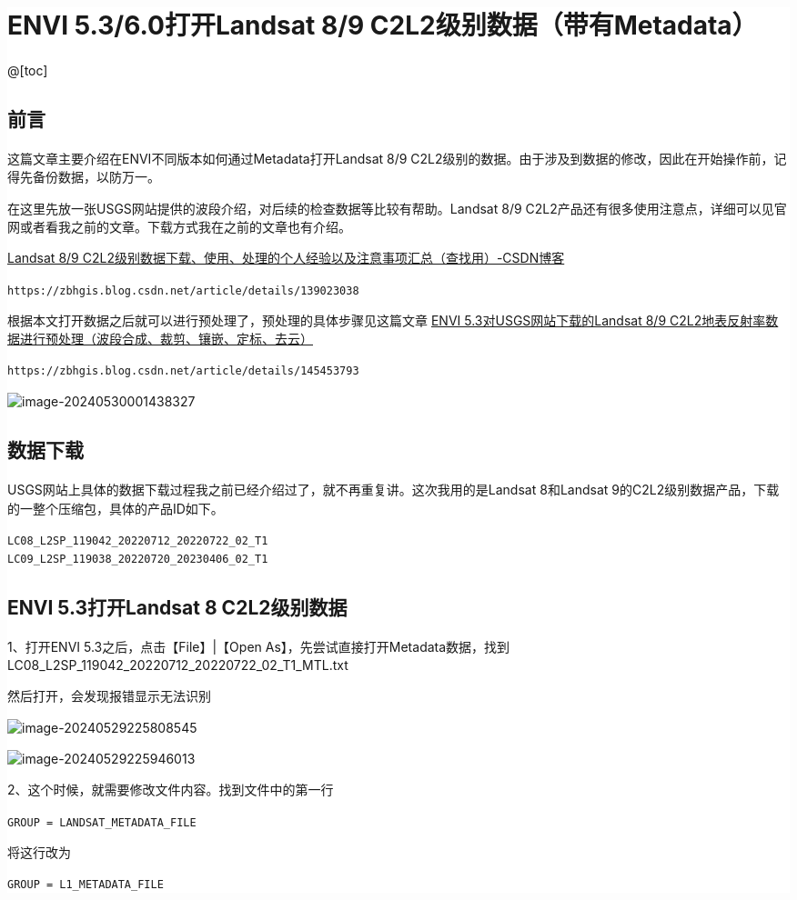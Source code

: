 # ENVI 5.3/6.0打开Landsat 8/9 C2L2级别数据（带有Metadata）

@[toc]
## 前言

这篇文章主要介绍在ENVI不同版本如何通过Metadata打开Landsat 8/9 C2L2级别的数据。由于涉及到数据的修改，因此在开始操作前，记得先备份数据，以防万一。

在这里先放一张USGS网站提供的波段介绍，对后续的检查数据等比较有帮助。Landsat 8/9 C2L2产品还有很多使用注意点，详细可以见官网或者看我之前的文章。下载方式我在之前的文章也有介绍。

[Landsat 8/9 C2L2级别数据下载、使用、处理的个人经验以及注意事项汇总（查找用）-CSDN博客](https://zbhgis.blog.csdn.net/article/details/139023038)

```
https://zbhgis.blog.csdn.net/article/details/139023038
```
根据本文打开数据之后就可以进行预处理了，预处理的具体步骤见这篇文章
[ENVI 5.3对USGS网站下载的Landsat 8/9 C2L2地表反射率数据进行预处理（波段合成、裁剪、镶嵌、定标、去云）](https://zbhgis.blog.csdn.net/article/details/145453793)
```
https://zbhgis.blog.csdn.net/article/details/145453793
```

![image-20240530001438327](https://cdn.jsdelivr.net/gh/zbhgis/BlogImg@main/blog/202506270921842.png)

## 数据下载

USGS网站上具体的数据下载过程我之前已经介绍过了，就不再重复讲。这次我用的是Landsat 8和Landsat 9的C2L2级别数据产品，下载的一整个压缩包，具体的产品ID如下。

```
LC08_L2SP_119042_20220712_20220722_02_T1
LC09_L2SP_119038_20220720_20230406_02_T1
```

## ENVI 5.3打开Landsat 8 C2L2级别数据

1、打开ENVI 5.3之后，点击【File】|【Open As】，先尝试直接打开Metadata数据，找到LC08_L2SP_119042_20220712_20220722_02_T1_MTL.txt

然后打开，会发现报错显示无法识别

![image-20240529225808545](https://cdn.jsdelivr.net/gh/zbhgis/BlogImg@main/blog/202506270921785.png)

![image-20240529225946013](https://cdn.jsdelivr.net/gh/zbhgis/BlogImg@main/blog/202506270922156.png)

2、这个时候，就需要修改文件内容。找到文件中的第一行

```
GROUP = LANDSAT_METADATA_FILE
```

将这行改为

```
GROUP = L1_METADATA_FILE
```
